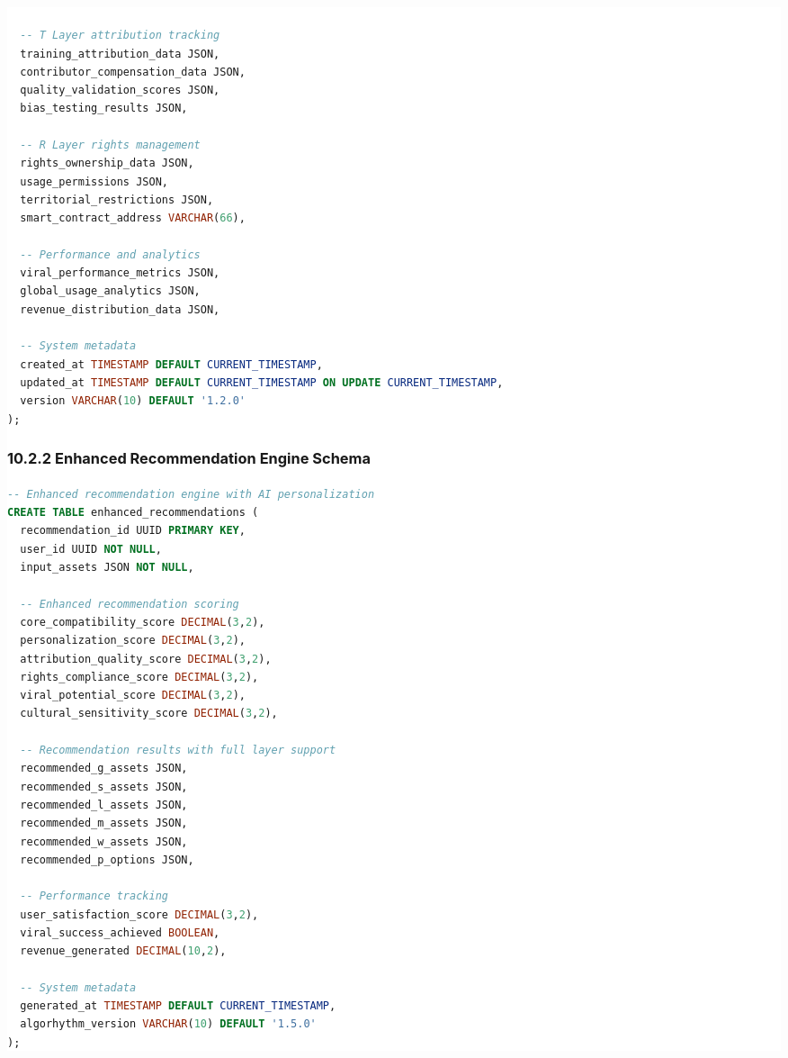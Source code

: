 ```sql
  
  -- T Layer attribution tracking
  training_attribution_data JSON,
  contributor_compensation_data JSON,
  quality_validation_scores JSON,
  bias_testing_results JSON,
  
  -- R Layer rights management
  rights_ownership_data JSON,
  usage_permissions JSON,
  territorial_restrictions JSON,
  smart_contract_address VARCHAR(66),
  
  -- Performance and analytics
  viral_performance_metrics JSON,
  global_usage_analytics JSON,
  revenue_distribution_data JSON,
  
  -- System metadata
  created_at TIMESTAMP DEFAULT CURRENT_TIMESTAMP,
  updated_at TIMESTAMP DEFAULT CURRENT_TIMESTAMP ON UPDATE CURRENT_TIMESTAMP,
  version VARCHAR(10) DEFAULT '1.2.0'
);
```

### **10.2.2 Enhanced Recommendation Engine Schema**

```sql
-- Enhanced recommendation engine with AI personalization
CREATE TABLE enhanced_recommendations (
  recommendation_id UUID PRIMARY KEY,
  user_id UUID NOT NULL,
  input_assets JSON NOT NULL,
  
  -- Enhanced recommendation scoring
  core_compatibility_score DECIMAL(3,2),
  personalization_score DECIMAL(3,2),
  attribution_quality_score DECIMAL(3,2),
  rights_compliance_score DECIMAL(3,2),
  viral_potential_score DECIMAL(3,2),
  cultural_sensitivity_score DECIMAL(3,2),
  
  -- Recommendation results with full layer support
  recommended_g_assets JSON,
  recommended_s_assets JSON,
  recommended_l_assets JSON,
  recommended_m_assets JSON,
  recommended_w_assets JSON,
  recommended_p_options JSON,
  
  -- Performance tracking
  user_satisfaction_score DECIMAL(3,2),
  viral_success_achieved BOOLEAN,
  revenue_generated DECIMAL(10,2),
  
  -- System metadata
  generated_at TIMESTAMP DEFAULT CURRENT_TIMESTAMP,
  algorhythm_version VARCHAR(10) DEFAULT '1.5.0'
);
```
